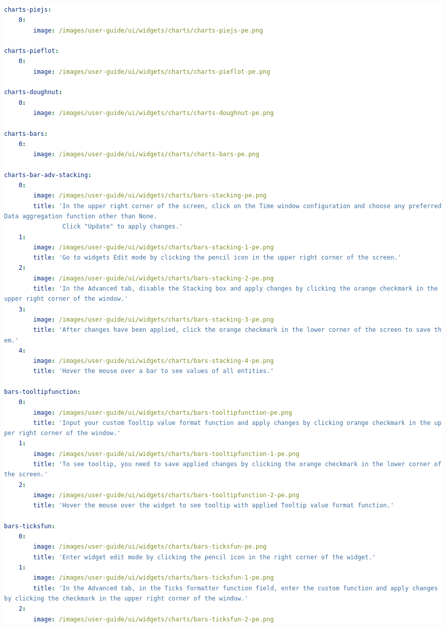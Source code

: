 ```yaml
charts-piejs:
    0:
        image: /images/user-guide/ui/widgets/charts/charts-piejs-pe.png

charts-pieflot:
    0:
        image: /images/user-guide/ui/widgets/charts/charts-pieflot-pe.png

charts-doughnut:
    0:
        image: /images/user-guide/ui/widgets/charts/charts-doughnut-pe.png

charts-bars:
    0:
        image: /images/user-guide/ui/widgets/charts/charts-bars-pe.png

charts-bar-adv-stacking:
    0:
        image: /images/user-guide/ui/widgets/charts/bars-stacking-pe.png
        title: 'In the upper right corner of the screen, click on the Time window configuration and choose any preferred Data aggregation function other than None.
                Click "Update" to apply changes.'
    1:
        image: /images/user-guide/ui/widgets/charts/bars-stacking-1-pe.png
        title: 'Go to widgets Edit mode by clicking the pencil icon in the upper right corner of the screen.'
    2:
        image: /images/user-guide/ui/widgets/charts/bars-stacking-2-pe.png
        title: 'In the Advanced tab, disable the Stacking box and apply changes by clicking the orange checkmark in the upper right corner of the window.'
    3:
        image: /images/user-guide/ui/widgets/charts/bars-stacking-3-pe.png
        title: 'After changes have been applied, click the orange checkmark in the lower corner of the screen to save them.'
    4:
        image: /images/user-guide/ui/widgets/charts/bars-stacking-4-pe.png
        title: 'Hover the mouse over a bar to see values of all entities.'

bars-tooltipfunction:
    0:
        image: /images/user-guide/ui/widgets/charts/bars-tooltipfunction-pe.png
        title: 'Input your custom Tooltip value format function and apply changes by clicking orange checkmark in the upper right corner of the window.'
    1:
        image: /images/user-guide/ui/widgets/charts/bars-tooltipfunction-1-pe.png
        title: 'To see tooltip, you need to save applied changes by clicking the orange checkmark in the lower corner of the screen.'
    2:
        image: /images/user-guide/ui/widgets/charts/bars-tooltipfunction-2-pe.png
        title: 'Hover the mouse over the widget to see tooltip with applied Tooltip value format function.'

bars-ticksfun:
    0:
        image: /images/user-guide/ui/widgets/charts/bars-ticksfun-pe.png
        title: 'Enter widget edit mode by clicking the pencil icon in the right corner of the widget.'
    1:
        image: /images/user-guide/ui/widgets/charts/bars-ticksfun-1-pe.png
        title: 'In the Advanced tab, in the Ticks formatter function field, enter the custom function and apply changes by clicking the checkmark in the upper right corner of the window.'
    2:
        image: /images/user-guide/ui/widgets/charts/bars-ticksfun-2-pe.png
```